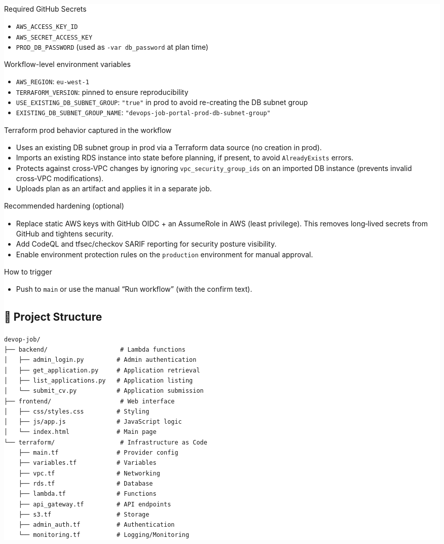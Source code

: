 Required GitHub Secrets
- `AWS_ACCESS_KEY_ID`
- `AWS_SECRET_ACCESS_KEY`
- `PROD_DB_PASSWORD` (used as `-var db_password` at plan time)

Workflow-level environment variables
- `AWS_REGION`: `eu-west-1`
- `TERRAFORM_VERSION`: pinned to ensure reproducibility
- `USE_EXISTING_DB_SUBNET_GROUP`: `"true"` in prod to avoid re-creating the DB subnet group
- `EXISTING_DB_SUBNET_GROUP_NAME`: `"devops-job-portal-prod-db-subnet-group"`

Terraform prod behavior captured in the workflow
- Uses an existing DB subnet group in prod via a Terraform data source (no creation in prod).
- Imports an existing RDS instance into state before planning, if present, to avoid `AlreadyExists` errors.
- Protects against cross‑VPC changes by ignoring `vpc_security_group_ids` on an imported DB instance (prevents invalid cross‑VPC modifications).
- Uploads plan as an artifact and applies it in a separate job.

Recommended hardening (optional)
- Replace static AWS keys with GitHub OIDC + an AssumeRole in AWS (least privilege). This removes long‑lived secrets from GitHub and tightens security.
- Add CodeQL and tfsec/checkov SARIF reporting for security posture visibility.
- Enable environment protection rules on the `production` environment for manual approval.

How to trigger
- Push to `main` or use the manual “Run workflow” (with the confirm text).

## 📁 Project Structure

```
devop-job/
├── backend/                    # Lambda functions
│   ├── admin_login.py         # Admin authentication
│   ├── get_application.py     # Application retrieval  
│   ├── list_applications.py   # Application listing
│   └── submit_cv.py           # Application submission
├── frontend/                   # Web interface
│   ├── css/styles.css         # Styling
│   ├── js/app.js              # JavaScript logic
│   └── index.html             # Main page
└── terraform/                  # Infrastructure as Code
    ├── main.tf                # Provider config
    ├── variables.tf           # Variables
    ├── vpc.tf                 # Networking
    ├── rds.tf                 # Database
    ├── lambda.tf              # Functions
    ├── api_gateway.tf         # API endpoints
    ├── s3.tf                  # Storage
    ├── admin_auth.tf          # Authentication
    └── monitoring.tf          # Logging/Monitoring
```
